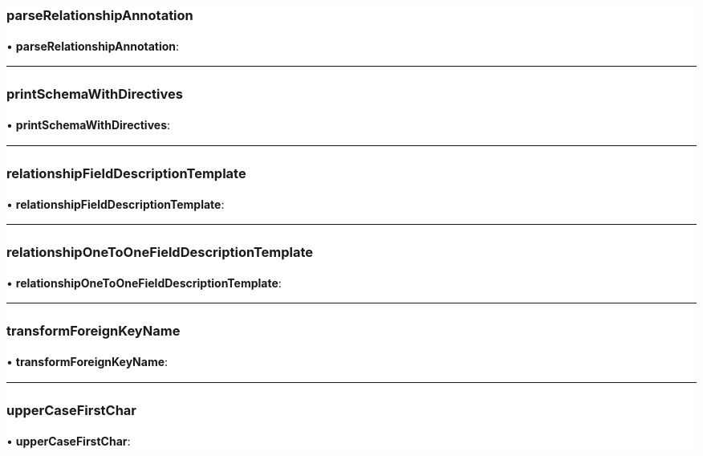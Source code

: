 ###  parseRelationshipAnnotation

• **parseRelationshipAnnotation**:

___

###  printSchemaWithDirectives

• **printSchemaWithDirectives**:

___

###  relationshipFieldDescriptionTemplate

• **relationshipFieldDescriptionTemplate**:

___

###  relationshipOneToOneFieldDescriptionTemplate

• **relationshipOneToOneFieldDescriptionTemplate**:

___

###  transformForeignKeyName

• **transformForeignKeyName**:

___

###  upperCaseFirstChar

• **upperCaseFirstChar**:
